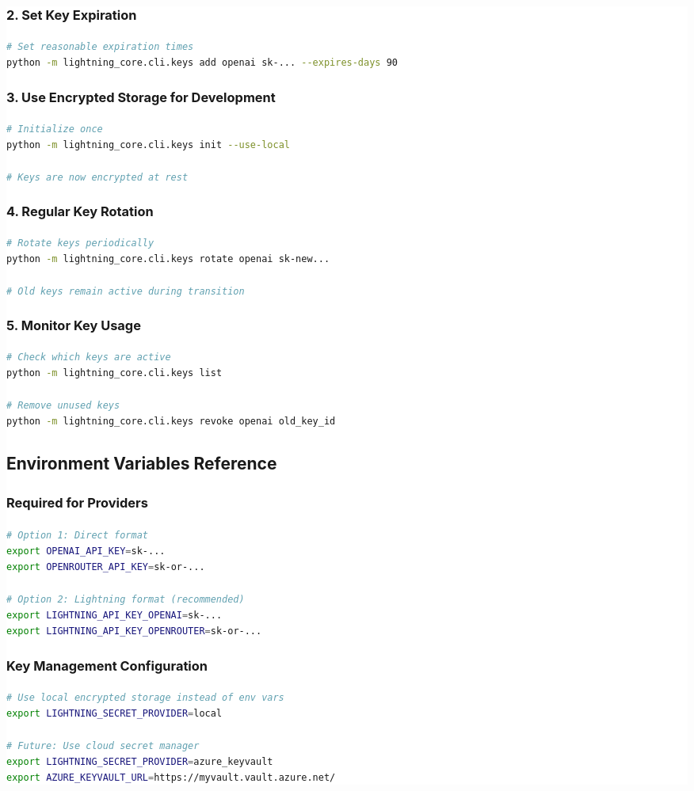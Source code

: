 ### 2. Set Key Expiration

```bash
# Set reasonable expiration times
python -m lightning_core.cli.keys add openai sk-... --expires-days 90
```

### 3. Use Encrypted Storage for Development

```bash
# Initialize once
python -m lightning_core.cli.keys init --use-local

# Keys are now encrypted at rest
```

### 4. Regular Key Rotation

```bash
# Rotate keys periodically
python -m lightning_core.cli.keys rotate openai sk-new...

# Old keys remain active during transition
```

### 5. Monitor Key Usage

```bash
# Check which keys are active
python -m lightning_core.cli.keys list

# Remove unused keys
python -m lightning_core.cli.keys revoke openai old_key_id
```

## Environment Variables Reference

### Required for Providers

```bash
# Option 1: Direct format
export OPENAI_API_KEY=sk-...
export OPENROUTER_API_KEY=sk-or-...

# Option 2: Lightning format (recommended)
export LIGHTNING_API_KEY_OPENAI=sk-...
export LIGHTNING_API_KEY_OPENROUTER=sk-or-...
```

### Key Management Configuration

```bash
# Use local encrypted storage instead of env vars
export LIGHTNING_SECRET_PROVIDER=local

# Future: Use cloud secret manager
export LIGHTNING_SECRET_PROVIDER=azure_keyvault
export AZURE_KEYVAULT_URL=https://myvault.vault.azure.net/
```
